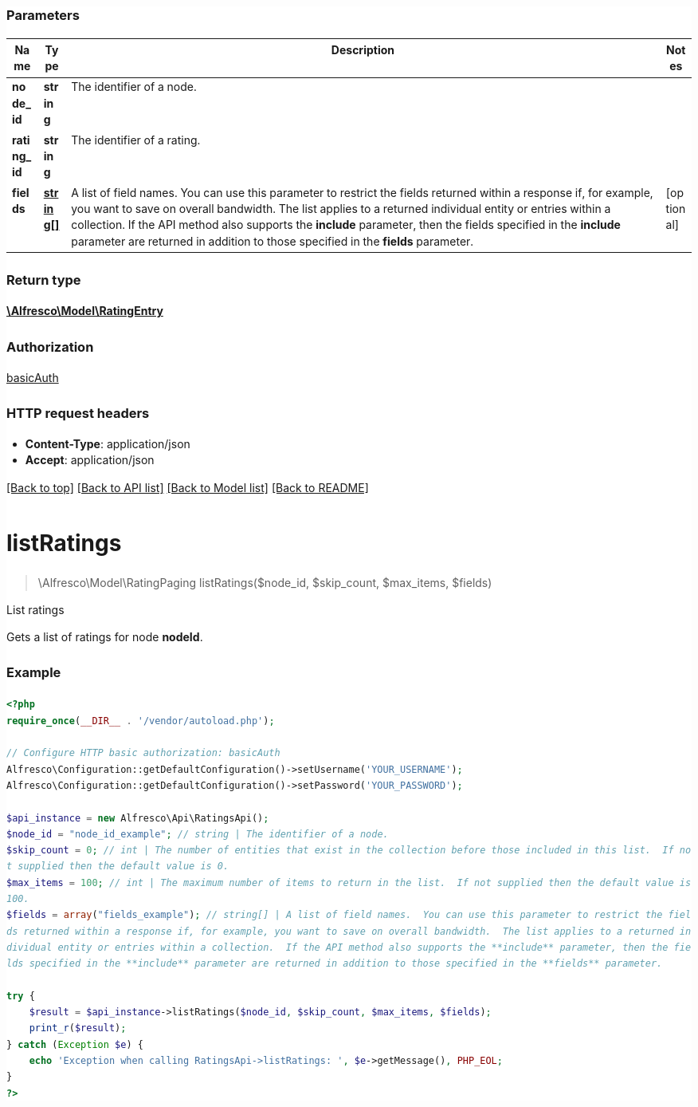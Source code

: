 ### Parameters

Name | Type | Description  | Notes
------------- | ------------- | ------------- | -------------
 **node_id** | **string**| The identifier of a node. |
 **rating_id** | **string**| The identifier of a rating. |
 **fields** | [**string[]**](../Model/string.md)| A list of field names.  You can use this parameter to restrict the fields returned within a response if, for example, you want to save on overall bandwidth.  The list applies to a returned individual entity or entries within a collection.  If the API method also supports the **include** parameter, then the fields specified in the **include** parameter are returned in addition to those specified in the **fields** parameter. | [optional]

### Return type

[**\Alfresco\Model\RatingEntry**](../Model/RatingEntry.md)

### Authorization

[basicAuth](../../README.md#basicAuth)

### HTTP request headers

 - **Content-Type**: application/json
 - **Accept**: application/json

[[Back to top]](#) [[Back to API list]](../../README.md#documentation-for-api-endpoints) [[Back to Model list]](../../README.md#documentation-for-models) [[Back to README]](../../README.md)

# **listRatings**
> \Alfresco\Model\RatingPaging listRatings($node_id, $skip_count, $max_items, $fields)

List ratings

Gets a list of ratings for node **nodeId**.

### Example
```php
<?php
require_once(__DIR__ . '/vendor/autoload.php');

// Configure HTTP basic authorization: basicAuth
Alfresco\Configuration::getDefaultConfiguration()->setUsername('YOUR_USERNAME');
Alfresco\Configuration::getDefaultConfiguration()->setPassword('YOUR_PASSWORD');

$api_instance = new Alfresco\Api\RatingsApi();
$node_id = "node_id_example"; // string | The identifier of a node.
$skip_count = 0; // int | The number of entities that exist in the collection before those included in this list.  If not supplied then the default value is 0.
$max_items = 100; // int | The maximum number of items to return in the list.  If not supplied then the default value is 100.
$fields = array("fields_example"); // string[] | A list of field names.  You can use this parameter to restrict the fields returned within a response if, for example, you want to save on overall bandwidth.  The list applies to a returned individual entity or entries within a collection.  If the API method also supports the **include** parameter, then the fields specified in the **include** parameter are returned in addition to those specified in the **fields** parameter.

try {
    $result = $api_instance->listRatings($node_id, $skip_count, $max_items, $fields);
    print_r($result);
} catch (Exception $e) {
    echo 'Exception when calling RatingsApi->listRatings: ', $e->getMessage(), PHP_EOL;
}
?>
```
